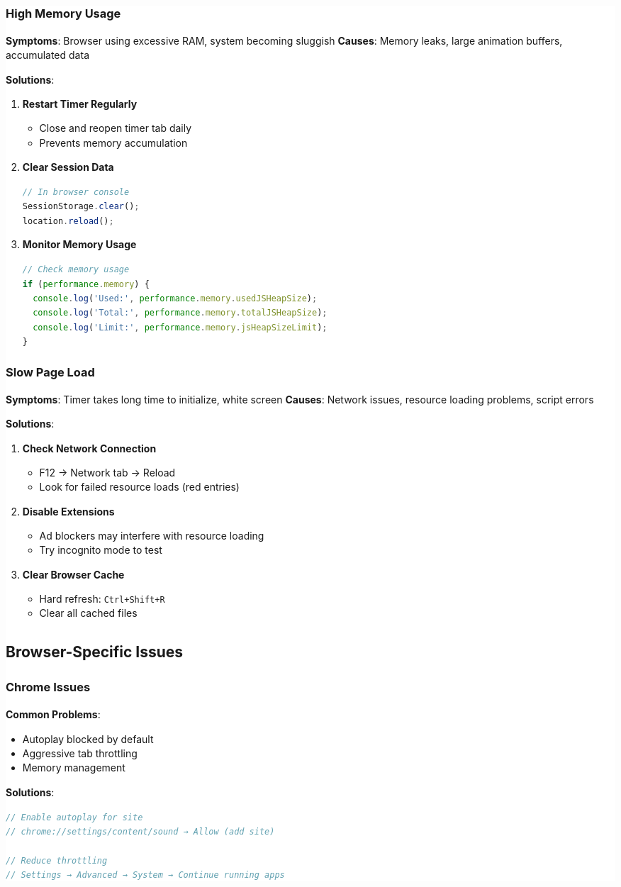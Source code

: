 ### High Memory Usage

**Symptoms**: Browser using excessive RAM, system becoming sluggish
**Causes**: Memory leaks, large animation buffers, accumulated data

**Solutions**:
1. **Restart Timer Regularly**
   - Close and reopen timer tab daily
   - Prevents memory accumulation

2. **Clear Session Data**
   ```javascript
   // In browser console
   SessionStorage.clear();
   location.reload();
   ```

3. **Monitor Memory Usage**
   ```javascript
   // Check memory usage
   if (performance.memory) {
     console.log('Used:', performance.memory.usedJSHeapSize);
     console.log('Total:', performance.memory.totalJSHeapSize);
     console.log('Limit:', performance.memory.jsHeapSizeLimit);
   }
   ```

### Slow Page Load

**Symptoms**: Timer takes long time to initialize, white screen
**Causes**: Network issues, resource loading problems, script errors

**Solutions**:
1. **Check Network Connection**
   - F12 → Network tab → Reload
   - Look for failed resource loads (red entries)

2. **Disable Extensions**
   - Ad blockers may interfere with resource loading
   - Try incognito mode to test

3. **Clear Browser Cache**
   - Hard refresh: `Ctrl+Shift+R`
   - Clear all cached files

## Browser-Specific Issues

### Chrome Issues

**Common Problems**:
- Autoplay blocked by default
- Aggressive tab throttling
- Memory management

**Solutions**:
```javascript
// Enable autoplay for site
// chrome://settings/content/sound → Allow (add site)

// Reduce throttling
// Settings → Advanced → System → Continue running apps
```
